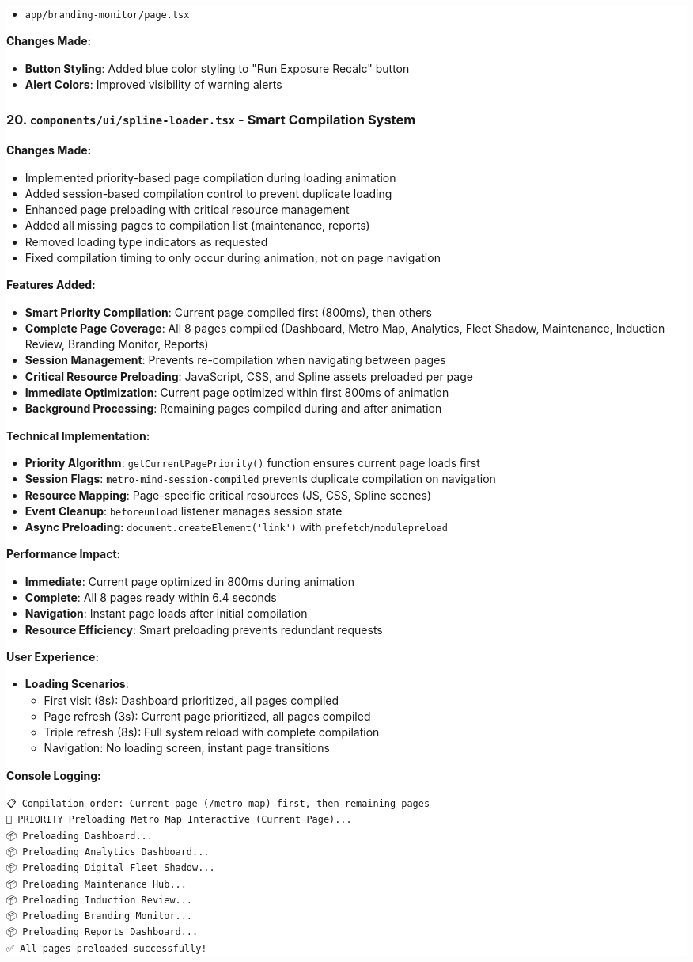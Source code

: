 - `app/branding-monitor/page.tsx`

**Changes Made:**

- **Button Styling**: Added blue color styling to "Run Exposure Recalc" button
- **Alert Colors**: Improved visibility of warning alerts

### 20. `components/ui/spline-loader.tsx` - Smart Compilation System

**Changes Made:**

- Implemented priority-based page compilation during loading animation
- Added session-based compilation control to prevent duplicate loading
- Enhanced page preloading with critical resource management
- Added all missing pages to compilation list (maintenance, reports)
- Removed loading type indicators as requested
- Fixed compilation timing to only occur during animation, not on page navigation

**Features Added:**

- **Smart Priority Compilation**: Current page compiled first (800ms), then others
- **Complete Page Coverage**: All 8 pages compiled (Dashboard, Metro Map, Analytics, Fleet Shadow, Maintenance, Induction Review, Branding Monitor, Reports)
- **Session Management**: Prevents re-compilation when navigating between pages
- **Critical Resource Preloading**: JavaScript, CSS, and Spline assets preloaded per page
- **Immediate Optimization**: Current page optimized within first 800ms of animation
- **Background Processing**: Remaining pages compiled during and after animation

**Technical Implementation:**

- **Priority Algorithm**: `getCurrentPagePriority()` function ensures current page loads first
- **Session Flags**: `metro-mind-session-compiled` prevents duplicate compilation on navigation
- **Resource Mapping**: Page-specific critical resources (JS, CSS, Spline scenes)
- **Event Cleanup**: `beforeunload` listener manages session state
- **Async Preloading**: `document.createElement('link')` with `prefetch`/`modulepreload`

**Performance Impact:**

- **Immediate**: Current page optimized in 800ms during animation
- **Complete**: All 8 pages ready within 6.4 seconds
- **Navigation**: Instant page loads after initial compilation
- **Resource Efficiency**: Smart preloading prevents redundant requests

**User Experience:**

- **Loading Scenarios**:
  - First visit (8s): Dashboard prioritized, all pages compiled
  - Page refresh (3s): Current page prioritized, all pages compiled
  - Triple refresh (8s): Full system reload with complete compilation
  - Navigation: No loading screen, instant page transitions

**Console Logging:**

```
📋 Compilation order: Current page (/metro-map) first, then remaining pages
🎯 PRIORITY Preloading Metro Map Interactive (Current Page)...
📦 Preloading Dashboard...
📦 Preloading Analytics Dashboard...
📦 Preloading Digital Fleet Shadow...
📦 Preloading Maintenance Hub...
📦 Preloading Induction Review...
📦 Preloading Branding Monitor...
📦 Preloading Reports Dashboard...
✅ All pages preloaded successfully!
```
